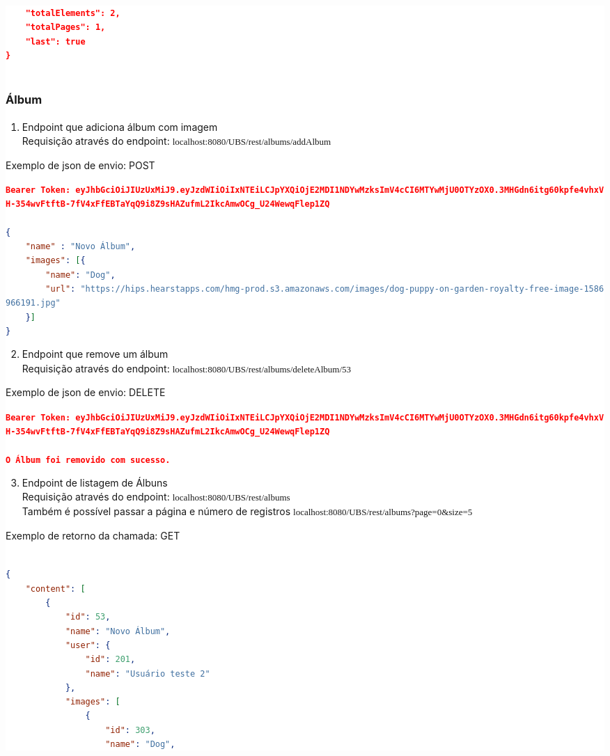 ```json
    "totalElements": 2,
    "totalPages": 1,
    "last": true
}
        
```
 
### Álbum

1. Endpoint que adiciona álbum com imagem <br/>
	Requisição através do endpoint: <span style="font-family: 'Lucida Console'; font-size: 13px">localhost:8080/UBS/rest/albums/addAlbum</span> 

Exemplo de json de envio: POST

```json
Bearer Token: eyJhbGciOiJIUzUxMiJ9.eyJzdWIiOiIxNTEiLCJpYXQiOjE2MDI1NDYwMzksImV4cCI6MTYwMjU0OTYzOX0.3MHGdn6itg60kpfe4vhxVH-354wvFtftB-7fV4xFfEBTaYqQ9i8Z9sHAZufmL2IkcAmwOCg_U24WewqFlep1ZQ

{
    "name" : "Novo Álbum",
    "images": [{
		"name": "Dog",
		"url": "https://hips.hearstapps.com/hmg-prod.s3.amazonaws.com/images/dog-puppy-on-garden-royalty-free-image-1586966191.jpg"
	}]
}

```

2. Endpoint que remove um álbum <br/>
	Requisição através do endpoint: <span style="font-family: 'Lucida Console'; font-size: 13px">localhost:8080/UBS/rest/albums/deleteAlbum/53</span> 

Exemplo de json de envio: DELETE

```json
Bearer Token: eyJhbGciOiJIUzUxMiJ9.eyJzdWIiOiIxNTEiLCJpYXQiOjE2MDI1NDYwMzksImV4cCI6MTYwMjU0OTYzOX0.3MHGdn6itg60kpfe4vhxVH-354wvFtftB-7fV4xFfEBTaYqQ9i8Z9sHAZufmL2IkcAmwOCg_U24WewqFlep1ZQ

O Álbum foi removido com sucesso.

```

3. Endpoint de listagem de Álbuns <br/>
	Requisição através do endpoint: <span style="font-family: 'Lucida Console'; font-size: 13px">localhost:8080/UBS/rest/albums</span> <br />
	Também é possível passar a página e número de registros <span style="font-family: 'Lucida Console'; font-size: 13px">localhost:8080/UBS/rest/albums?page=0&size=5</span> 

Exemplo de retorno da chamada: GET

```json

{
    "content": [
        {
            "id": 53,
            "name": "Novo Álbum",
            "user": {
                "id": 201,
                "name": "Usuário teste 2"
            },
            "images": [
                {
                    "id": 303,
                    "name": "Dog",
```